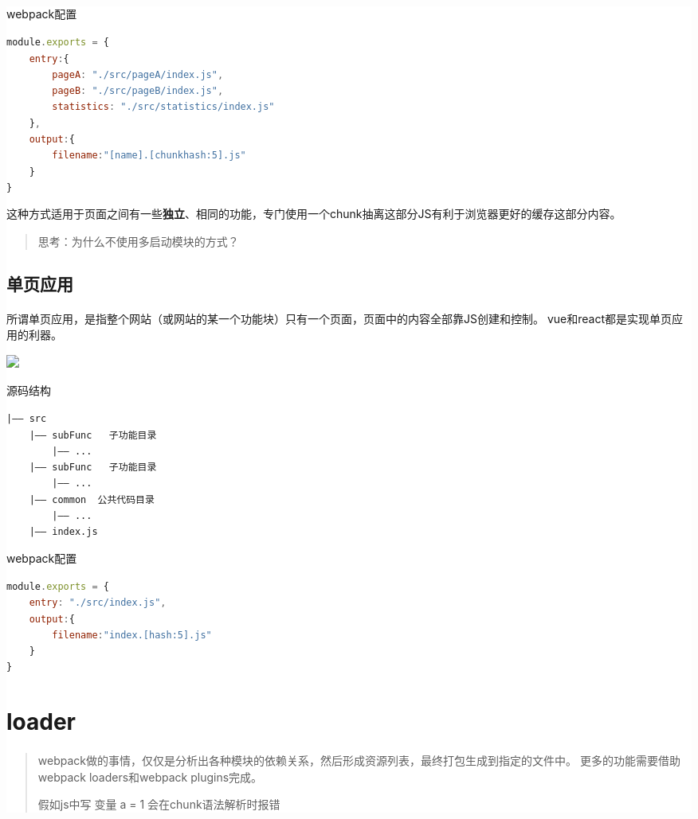 ```
```

webpack配置

```js
module.exports = {
    entry:{
        pageA: "./src/pageA/index.js",
        pageB: "./src/pageB/index.js",
        statistics: "./src/statistics/index.js"
    },
    output:{
        filename:"[name].[chunkhash:5].js"
    }
}
```

这种方式适用于页面之间有一些**独立**、相同的功能，专门使用一个chunk抽离这部分JS有利于浏览器更好的缓存这部分内容。

> 思考：为什么不使用多启动模块的方式？

## 单页应用

所谓单页应用，是指整个网站（或网站的某一个功能块）只有一个页面，页面中的内容全部靠JS创建和控制。 vue和react都是实现单页应用的利器。

![](https://pg12138.oss-cn-beijing.aliyuncs.com/img/in-post/2020-2-6/2020-01-10-12-44-13.png)

源码结构

```
|—— src
    |—— subFunc   子功能目录
        |—— ...
    |—— subFunc   子功能目录
        |—— ...
    |—— common  公共代码目录
        |—— ...
    |—— index.js
```

webpack配置

```js
module.exports = {
    entry: "./src/index.js",
    output:{
        filename:"index.[hash:5].js"
    }
}
```

# loader

> webpack做的事情，仅仅是分析出各种模块的依赖关系，然后形成资源列表，最终打包生成到指定的文件中。
> 更多的功能需要借助webpack loaders和webpack plugins完成。
>
> 假如js中写 变量 a = 1 会在chunk语法解析时报错
